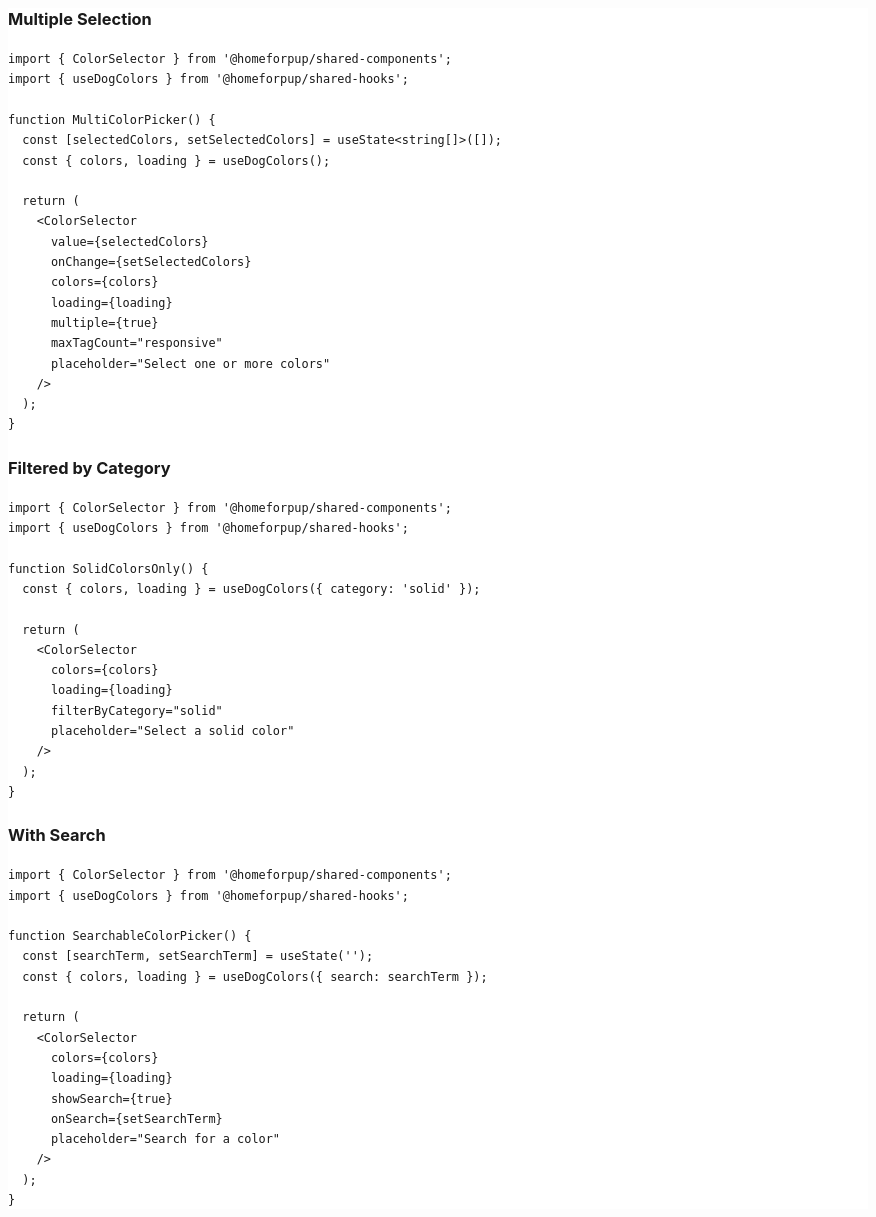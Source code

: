### Multiple Selection

```tsx
import { ColorSelector } from '@homeforpup/shared-components';
import { useDogColors } from '@homeforpup/shared-hooks';

function MultiColorPicker() {
  const [selectedColors, setSelectedColors] = useState<string[]>([]);
  const { colors, loading } = useDogColors();

  return (
    <ColorSelector
      value={selectedColors}
      onChange={setSelectedColors}
      colors={colors}
      loading={loading}
      multiple={true}
      maxTagCount="responsive"
      placeholder="Select one or more colors"
    />
  );
}
```

### Filtered by Category

```tsx
import { ColorSelector } from '@homeforpup/shared-components';
import { useDogColors } from '@homeforpup/shared-hooks';

function SolidColorsOnly() {
  const { colors, loading } = useDogColors({ category: 'solid' });

  return (
    <ColorSelector
      colors={colors}
      loading={loading}
      filterByCategory="solid"
      placeholder="Select a solid color"
    />
  );
}
```

### With Search

```tsx
import { ColorSelector } from '@homeforpup/shared-components';
import { useDogColors } from '@homeforpup/shared-hooks';

function SearchableColorPicker() {
  const [searchTerm, setSearchTerm] = useState('');
  const { colors, loading } = useDogColors({ search: searchTerm });

  return (
    <ColorSelector
      colors={colors}
      loading={loading}
      showSearch={true}
      onSearch={setSearchTerm}
      placeholder="Search for a color"
    />
  );
}
```